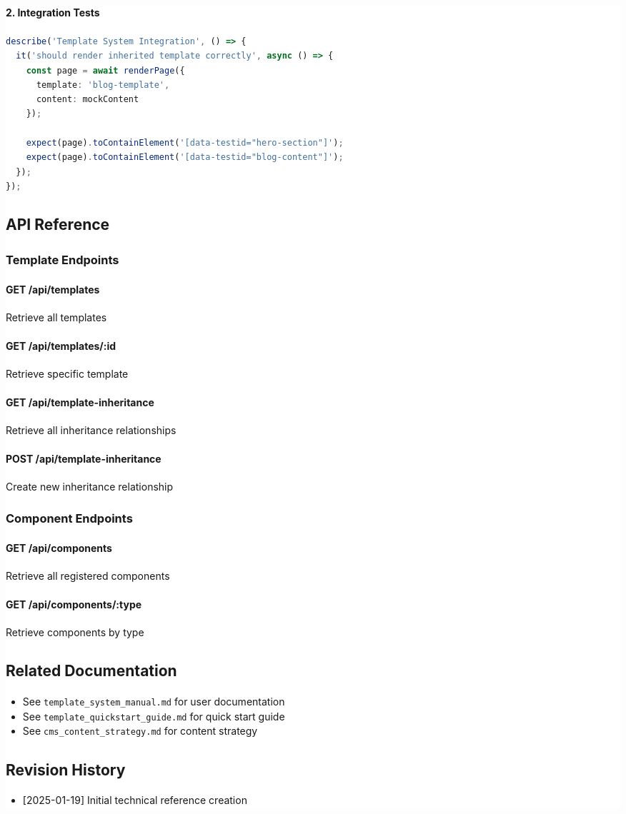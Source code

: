 #### 2. Integration Tests

```typescript
describe('Template System Integration', () => {
  it('should render inherited template correctly', async () => {
    const page = await renderPage({
      template: 'blog-template',
      content: mockContent
    });
    
    expect(page).toContainElement('[data-testid="hero-section"]');
    expect(page).toContainElement('[data-testid="blog-content"]');
  });
});
```

## API Reference

### Template Endpoints

#### GET /api/templates
Retrieve all templates

#### GET /api/templates/:id
Retrieve specific template

#### GET /api/template-inheritance
Retrieve all inheritance relationships

#### POST /api/template-inheritance
Create new inheritance relationship

### Component Endpoints

#### GET /api/components
Retrieve all registered components

#### GET /api/components/:type
Retrieve components by type

## Related Documentation
- See `template_system_manual.md` for user documentation
- See `template_quickstart_guide.md` for quick start guide
- See `cms_content_strategy.md` for content strategy

## Revision History
- [2025-01-19] Initial technical reference creation


  [key: string]: unknown;